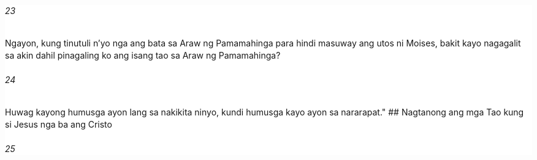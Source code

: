 









###### 23 










Ngayon, kung tinutuli nʼyo nga ang bata sa Araw ng Pamamahinga para hindi masuway ang utos ni Moises, bakit kayo nagagalit sa akin dahil pinagaling ko ang isang tao sa Araw ng Pamamahinga? 





















###### 24 










Huwag kayong humusga ayon lang sa nakikita ninyo, kundi humusga kayo ayon sa nararapat." ## Nagtanong ang mga Tao kung si Jesus nga ba ang Cristo 





















###### 25 






